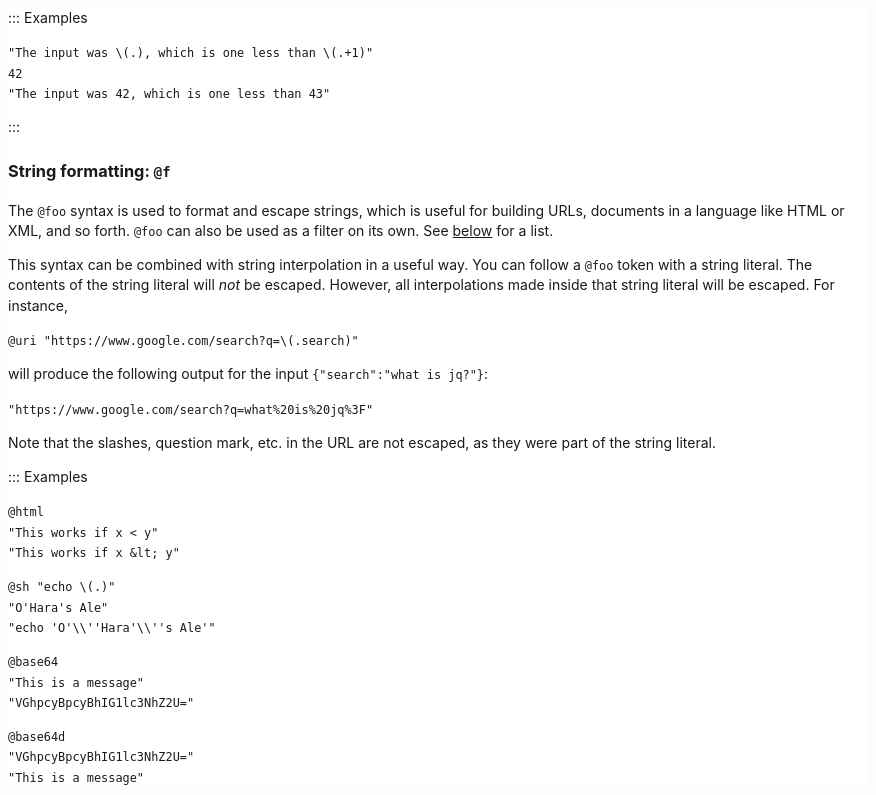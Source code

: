 ::: Examples

~~~
"The input was \(.), which is one less than \(.+1)"
42
"The input was 42, which is one less than 43"
~~~

:::

### String formatting: `@f`

The `@foo` syntax is used to format and escape strings,
which is useful for building URLs, documents in a language
like HTML or XML, and so forth.
`@foo` can also be used as a filter on its own.
See [below](#string-formatting-functions) for a list.

This syntax can be combined with string interpolation in a
useful way. You can follow a `@foo` token with a string
literal. The contents of the string literal will *not* be
escaped. However, all interpolations made inside that string
literal will be escaped. For instance,

    @uri "https://www.google.com/search?q=\(.search)"

will produce the following output for the input `{"search":"what is jq?"}`:

    "https://www.google.com/search?q=what%20is%20jq%3F"

Note that the slashes, question mark, etc. in the URL are
not escaped, as they were part of the string literal.

::: Examples

~~~
@html
"This works if x < y"
"This works if x &lt; y"
~~~

~~~
@sh "echo \(.)"
"O'Hara's Ale"
"echo 'O'\\''Hara'\\''s Ale'"
~~~

~~~
@base64
"This is a message"
"VGhpcyBpcyBhIG1lc3NhZ2U="
~~~

~~~
@base64d
"VGhpcyBpcyBhIG1lc3NhZ2U="
"This is a message"
~~~
